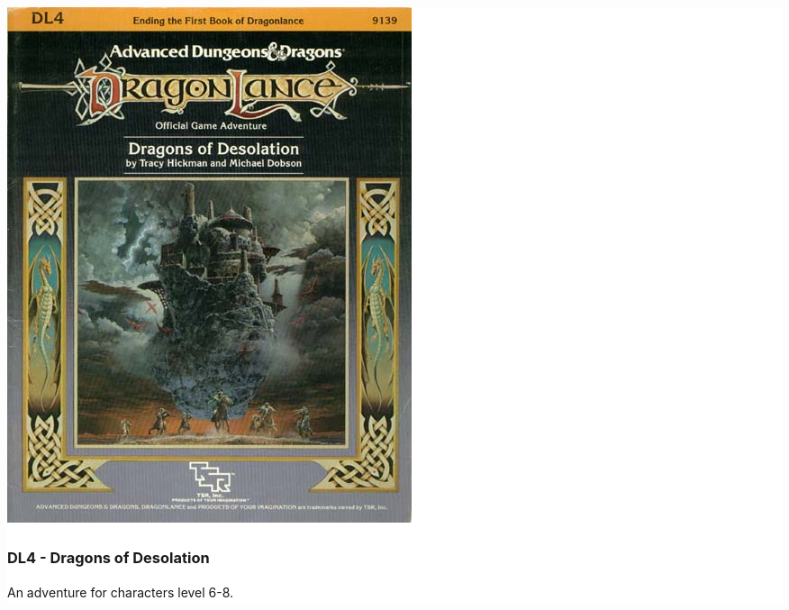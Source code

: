 <div style={{ minWidth: '150px', padding: '10px'}}>

![DL4: Dragons of Desolation](./images/dl4-dragons-of-desolation.jpg)

</div>

<div style={{ padding: '10px'}}>

### DL4 - Dragons of Desolation

An adventure for characters level 6-8.

</div>

</div>

<div style={{ display: 'flex', alignItems: 'stretch', justifyContent: 'flexStart', borderBottom: '1px solid #ececec' }}>

<div style={{ minWidth: '150px', padding: '10px'}}>
